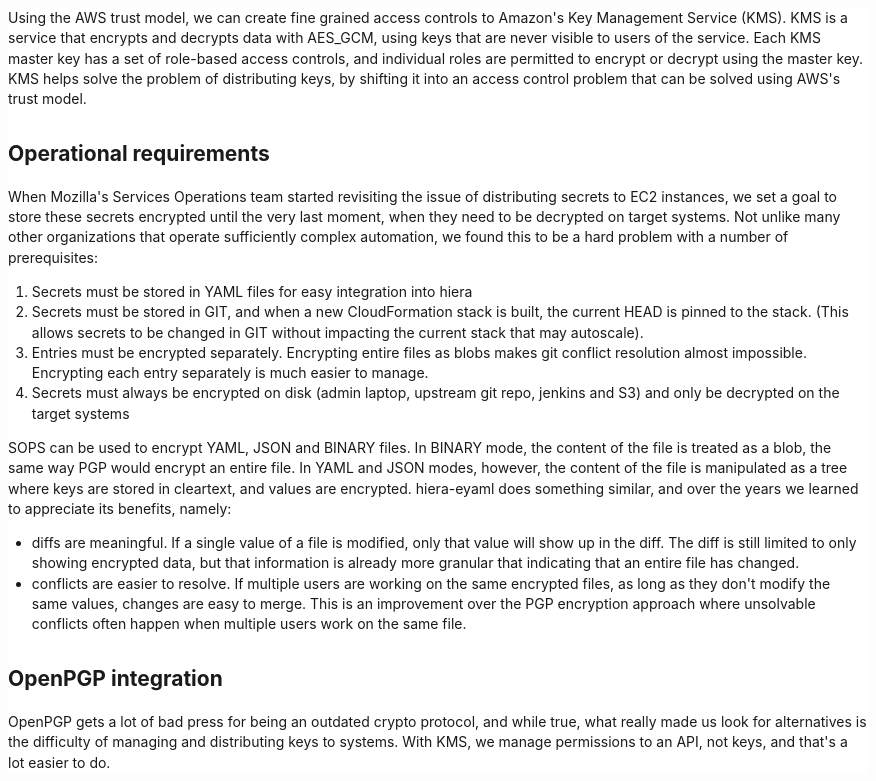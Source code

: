 Using the AWS trust model, we can create fine grained access controls to
Amazon\'s Key Management Service (KMS). KMS is a service that encrypts
and decrypts data with AES_GCM, using keys that are never visible to
users of the service. Each KMS master key has a set of role-based access
controls, and individual roles are permitted to encrypt or decrypt using
the master key. KMS helps solve the problem of distributing keys, by
shifting it into an access control problem that can be solved using
AWS\'s trust model.

## Operational requirements

When Mozilla\'s Services Operations team started revisiting the issue of
distributing secrets to EC2 instances, we set a goal to store these
secrets encrypted until the very last moment, when they need to be
decrypted on target systems. Not unlike many other organizations that
operate sufficiently complex automation, we found this to be a hard
problem with a number of prerequisites:

1.  Secrets must be stored in YAML files for easy integration into hiera
2.  Secrets must be stored in GIT, and when a new CloudFormation stack
    is built, the current HEAD is pinned to the stack. (This allows
    secrets to be changed in GIT without impacting the current stack
    that may autoscale).
3.  Entries must be encrypted separately. Encrypting entire files as
    blobs makes git conflict resolution almost impossible. Encrypting
    each entry separately is much easier to manage.
4.  Secrets must always be encrypted on disk (admin laptop, upstream git
    repo, jenkins and S3) and only be decrypted on the target systems

SOPS can be used to encrypt YAML, JSON and BINARY files. In BINARY mode,
the content of the file is treated as a blob, the same way PGP would
encrypt an entire file. In YAML and JSON modes, however, the content of
the file is manipulated as a tree where keys are stored in cleartext,
and values are encrypted. hiera-eyaml does something similar, and over
the years we learned to appreciate its benefits, namely:

-   diffs are meaningful. If a single value of a file is modified, only
    that value will show up in the diff. The diff is still limited to
    only showing encrypted data, but that information is already more
    granular that indicating that an entire file has changed.
-   conflicts are easier to resolve. If multiple users are working on
    the same encrypted files, as long as they don\'t modify the same
    values, changes are easy to merge. This is an improvement over the
    PGP encryption approach where unsolvable conflicts often happen when
    multiple users work on the same file.

## OpenPGP integration

OpenPGP gets a lot of bad press for being an outdated crypto protocol,
and while true, what really made us look for alternatives is the
difficulty of managing and distributing keys to systems. With KMS, we
manage permissions to an API, not keys, and that\'s a lot easier to do.
